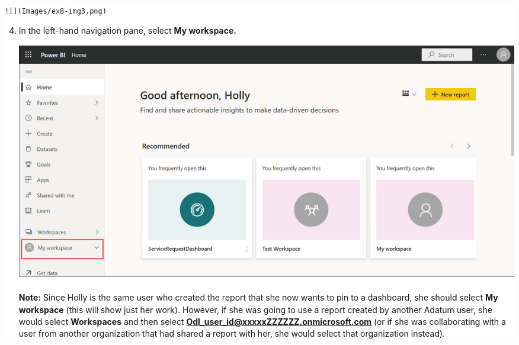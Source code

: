     ![](Images/ex8-img3.png)

4. In the left-hand navigation pane, select **My workspace.** 

   ![](Images/image422.png)
‎  
‎**Note:** Since Holly is the same user who created the report that she now wants to pin to a dashboard, she should select **My workspace** (this will show just her work). However, if she was going to use a report created by another Adatum user, she would select **Workspaces** and then select **Odl_user_id@xxxxxZZZZZZ.onmicrosoft.com** (or if she was collaborating with a user from another organization that had shared a report with her, she would select that organization instead). 
